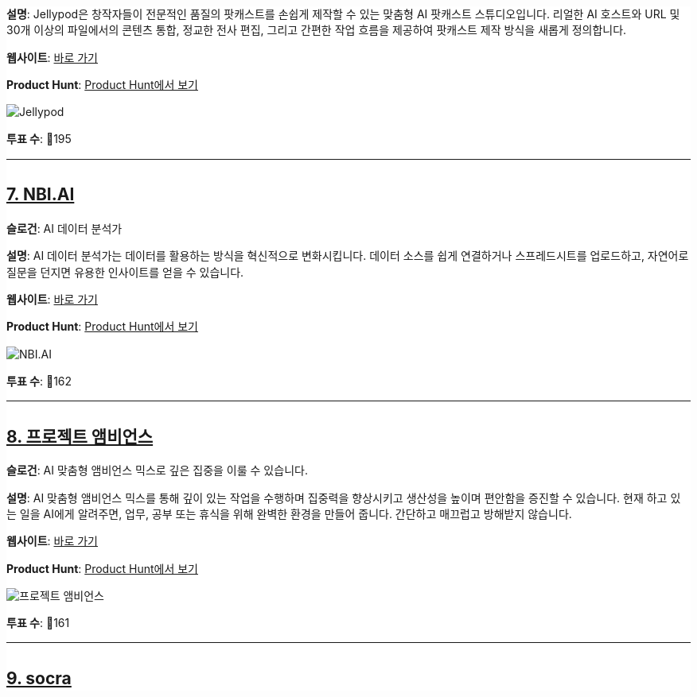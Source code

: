 **설명**: Jellypod은 창작자들이 전문적인 품질의 팟캐스트를 손쉽게 제작할 수 있는 맞춤형 AI 팟캐스트 스튜디오입니다. 리얼한 AI 호스트와 URL 및 30개 이상의 파일에서의 콘텐츠 통합, 정교한 전사 편집, 그리고 간편한 작업 흐름을 제공하여 팟캐스트 제작 방식을 새롭게 정의합니다.

**웹사이트**: [바로 가기](https://www.producthunt.com/r/5K2QI34LYG3FOI?utm_campaign=producthunt-api&utm_medium=api-v2&utm_source=Application%3A+genexis+%28ID%3A+133272%29)

**Product Hunt**: [Product Hunt에서 보기](https://www.producthunt.com/posts/jellypod-3?utm_campaign=producthunt-api&utm_medium=api-v2&utm_source=Application%3A+genexis+%28ID%3A+133272%29)


![Jellypod](https://ph-files.imgix.net/85b5d863-7b9d-4848-9d51-8c4cb4193da2.png?auto=format&fit=crop&frame=1&h=512&w=1024)


**투표 수**: 🔺195

---
## [7. NBI.AI](https://www.producthunt.com/posts/nbi-ai?utm_campaign=producthunt-api&utm_medium=api-v2&utm_source=Application%3A+genexis+%28ID%3A+133272%29)

**슬로건**: AI 데이터 분석가

**설명**: AI 데이터 분석가는 데이터를 활용하는 방식을 혁신적으로 변화시킵니다. 데이터 소스를 쉽게 연결하거나 스프레드시트를 업로드하고, 자연어로 질문을 던지면 유용한 인사이트를 얻을 수 있습니다.

**웹사이트**: [바로 가기](https://www.producthunt.com/r/6J7CBGY2PZI74F?utm_campaign=producthunt-api&utm_medium=api-v2&utm_source=Application%3A+genexis+%28ID%3A+133272%29)

**Product Hunt**: [Product Hunt에서 보기](https://www.producthunt.com/posts/nbi-ai?utm_campaign=producthunt-api&utm_medium=api-v2&utm_source=Application%3A+genexis+%28ID%3A+133272%29)

![NBI.AI](https://ph-files.imgix.net/1bce33db-d6f0-405f-8d1d-f25fd75d3dd5.png?auto=format&fit=crop&frame=1&h=512&w=1024)

**투표 수**: 🔺162

---
## [8. 프로젝트 앰비언스](https://www.producthunt.com/posts/project-ambience?utm_campaign=producthunt-api&utm_medium=api-v2&utm_source=Application%3A+genexis+%28ID%3A+133272%29)

**슬로건**: AI 맞춤형 앰비언스 믹스로 깊은 집중을 이룰 수 있습니다.

**설명**: AI 맞춤형 앰비언스 믹스를 통해 깊이 있는 작업을 수행하며 집중력을 향상시키고 생산성을 높이며 편안함을 증진할 수 있습니다. 현재 하고 있는 일을 AI에게 알려주면, 업무, 공부 또는 휴식을 위해 완벽한 환경을 만들어 줍니다. 간단하고 매끄럽고 방해받지 않습니다.

**웹사이트**: [바로 가기](https://www.producthunt.com/r/3TKIDE6SQQF2BE?utm_campaign=producthunt-api&utm_medium=api-v2&utm_source=Application%3A+genexis+%28ID%3A+133272%29)

**Product Hunt**: [Product Hunt에서 보기](https://www.producthunt.com/posts/project-ambience?utm_campaign=producthunt-api&utm_medium=api-v2&utm_source=Application%3A+genexis+%28ID%3A+133272%29)

![프로젝트 앰비언스](https://ph-files.imgix.net/c8f00bfe-8518-41e8-9379-36e1eca42c39.png?auto=format&fit=crop&frame=1&h=512&w=1024)

**투표 수**: 🔺161

---
## [9. socra](https://www.producthunt.com/posts/socra-2?utm_campaign=producthunt-api&utm_medium=api-v2&utm_source=Application%3A+genexis+%28ID%3A+133272%29)
